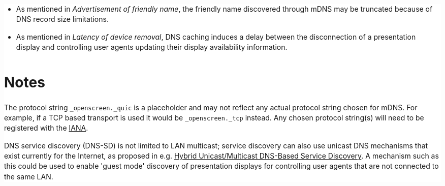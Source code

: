 * As mentioned in _Advertisement of friendly name_, the friendly name discovered
  through mDNS may be truncated because of DNS record size limitations.

* As mentioned in _Latency of device removal_, DNS caching induces a delay
  between the disconnection of a presentation display and controlling user
  agents updating their display availability information.

# Notes

The protocol string `_openscreen._quic` is a placeholder and may not reflect any
actual protocol string chosen for mDNS.  For example, if a TCP based transport
is used it would be `_openscreen._tcp` instead.  Any chosen protocol string(s)
will need to be registered with the [IANA](https://tools.ietf.org/html/rfc6335).

DNS service discovery (DNS-SD) is not limited to LAN multicast; service
discovery can also use unicast DNS mechanisms that exist currently for the
Internet, as proposed in e.g.
[Hybrid Unicast/Multicast DNS-Based Service Discovery](https://tools.ietf.org/html/draft-cheshire-mdnsext-hybrid-02).
A mechanism such as this could be used to enable 'guest mode' discovery of
presentation displays for controlling user agents that are not connected to the
same LAN.

